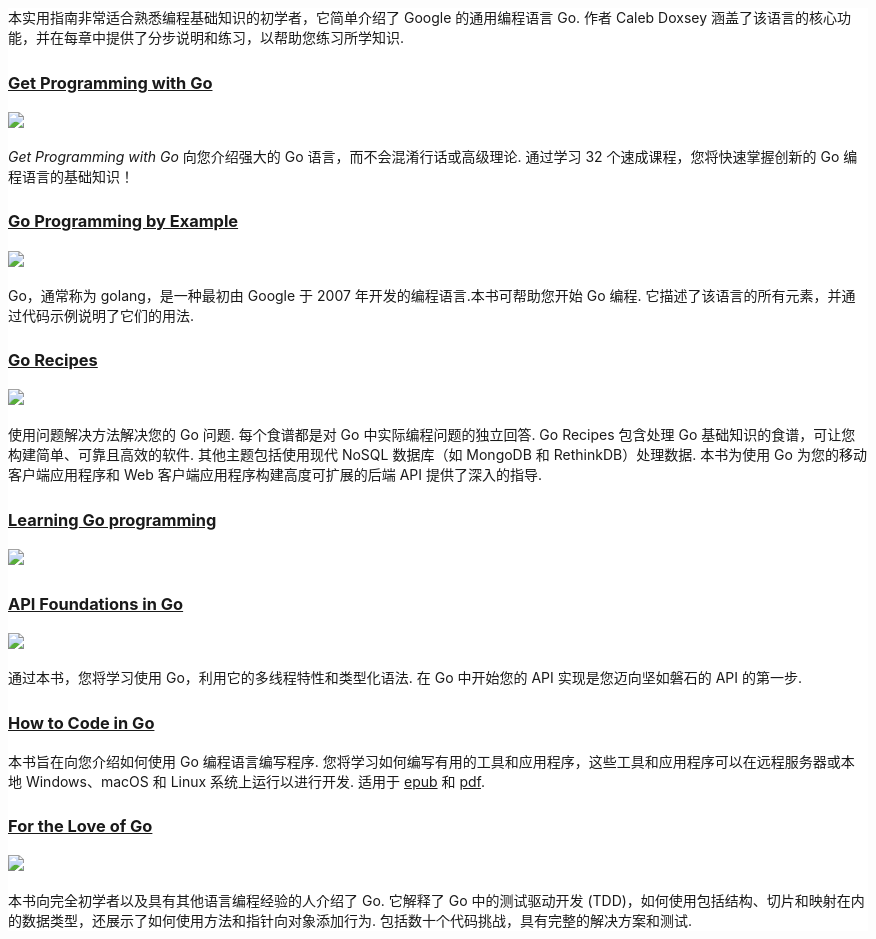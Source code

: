 本实用指南非常适合熟悉编程基础知识的初学者，它简单介绍了 Google 的通用编程语言 Go. 作者 Caleb Doxsey 涵盖了该语言的核心功能，并在每章中提供了分步说明和练习，以帮助您练习所学知识.

### [Get Programming with Go](https://bit.ly/getprogrammingwithgo)

<a href="https://bit.ly/getprogrammingwithgo"><img src="https://images.manning.com/720/960/resize/book/3/ddd56a6-ba2b-4ca4-bda2-540761b91c55/Go-Youngman_hi-res_REV.png" width="120px"/></a>

 *Get Programming with Go* 向您介绍强大的 Go 语言，而不会混淆行话或高级理论. 通过学习 32 个速成课程，您将快速掌握创新的 Go 编程语言的基础知识！

### [Go Programming by Example](https://www.amazon.com/dp/B00TWLZVQQ/ref=cm_sw_em_r_mt_dp_hL5bGbWM00XG6)

<a href="https://www.amazon.com/dp/B00TWLZVQQ/ref=cm_sw_em_r_mt_dp_hL5bGbWM00XG6"><img src="https://images-na.ssl-images-amazon.com/images/I/41tDoH9l0GL.jpg" width="120px"/></a>

 Go，通常称为 golang，是一种最初由 Google 于 2007 年开发的编程语言.本书可帮助您开始 Go 编程. 它描述了该语言的所有元素，并通过代码示例说明了它们的用法.

### [Go Recipes](https://link.springer.com/book/10.1007/978-1-4842-1188-5)

<a href="https://link.springer.com/book/10.1007/978-1-4842-1188-5"><img src="https://media.springernature.com/w306/springer-static/cover-hires/book/978-1-4842-1188-5" width="120px"/></a>

使用问题解决方法解决您的 Go 问题. 每个食谱都是对 Go 中实际编程问题的独立回答.  Go Recipes 包含处理 Go 基础知识的食谱，可让您构建简单、可靠且高效的软件. 其他主题包括使用现代 NoSQL 数据库（如 MongoDB 和 RethinkDB）处理数据. 本书为使用 Go 为您的移动客户端应用程序和 Web 客户端应用程序构建高度可扩展的后端 API 提供了深入的指导.

### [Learning Go programming](https://www.packtpub.com/application-development/learning-go-programming)

<a href="https://www.packtpub.com/application-development/learning-go-programming"><img src="https://vladimirvivien.github.io/learning-go/front-cover-small-243x300.jpg" width="120px"/></a>


### [API Foundations in Go](https://leanpub.com/api-foundations)

<a href="https://leanpub.com/api-foundations"><img src="https://s3.amazonaws.com/titlepages.leanpub.com/api-foundations/hero?1504290765" width="120px"/></a>

通过本书，您将学习使用 Go，利用它的多线程特性和类型化语法. 在 Go 中开始您的 API 实现是您迈向坚如磐石的 API 的第一步.

### [How to Code in Go](https://www.digitalocean.com/community/books/how-to-code-in-go-ebook)

本书旨在向您介绍如何使用 Go 编程语言编写程序. 您将学习如何编写有用的工具和应用程序，这些工具和应用程序可以在远程服务器或本地 Windows、macOS 和 Linux 系统上运行以进行开发. 适用于 [epub](https://assets.digitalocean.com/books/how-to-code-in-go.epub) 和 [pdf](https://assets.digitalocean.com/books/how-to-code-in-go.pdf).

### [For the Love of Go](https://bitfieldconsulting.com/books/love)

<a href="https://bitfieldconsulting.com/books/love"><img src="https://images.squarespace-cdn.com/content/v1/5e10bdc20efb8f0d169f85f9/1662288911196-30NVRRW5X12FJ7LZMS2Q/cover+store.png?format=1000w" width="120px"/></a>

本书向完全初学者以及具有其他语言编程经验的人介绍了 Go. 它解释了 Go 中的测试驱动开发 (TDD)，如何使用包括结构、切片和映射在内的数据类型，还展示了如何使用方法和指针向对象添加行为. 包括数十个代码挑战，具有完整的解决方案和测试.
